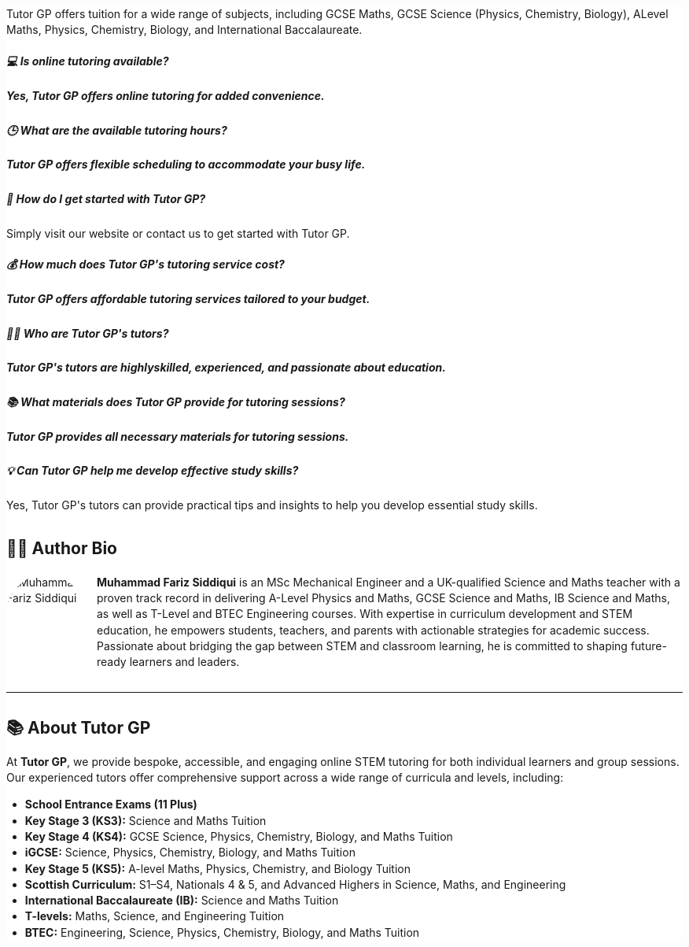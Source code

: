 <p>Tutor GP offers tuition for a wide range of subjects, including GCSE Maths, GCSE Science (Physics, Chemistry, Biology), ALevel Maths, Physics, Chemistry, Biology, and International Baccalaureate.</p>
<h5>💻 Is online tutoring available?</h5>
<h5>Yes, Tutor GP offers online tutoring for added convenience.</h5>
<h5>🕒 What are the available tutoring hours?</h5>
<h5>Tutor GP offers flexible scheduling to accommodate your busy life.</h5>
<h5>🤝 How do I get started with Tutor GP?</h5>
<p>Simply visit our website or contact us to get started with Tutor GP.</p>
<h5>💰 How much does Tutor GP's tutoring service cost?</h5>
<h5>Tutor GP offers affordable tutoring services tailored to your budget.</h5>
<h5>👨‍🏫 Who are Tutor GP's tutors?</h5>
<h5>Tutor GP's tutors are highlyskilled, experienced, and passionate about education.</h5>
<h5>📚 What materials does Tutor GP provide for tutoring sessions?</h5>
<h5>Tutor GP provides all necessary materials for tutoring sessions.</h5>
<h5>💡 Can Tutor GP help me develop effective study skills?</h5>
<p>Yes, Tutor GP's tutors can provide practical tips and insights to help you develop essential study skills.</p>



## 👨‍🏫 Author Bio

<img src="https://tutorgp.github.io/blogs/images/TutorGP-Author-Siddiqui.jpg" alt="Muhammad Fariz Siddiqui" width="100" height="100" style="float:left;margin:0 15px 15px 0;border-radius:50%;">

**Muhammad Fariz Siddiqui** is an MSc Mechanical Engineer and a UK-qualified Science and Maths teacher with a proven track record in delivering A-Level Physics and Maths, GCSE Science and Maths, IB Science and Maths, as well as T-Level and BTEC Engineering courses. With expertise in curriculum development and STEM education, he empowers students, teachers, and parents with actionable strategies for academic success. Passionate about bridging the gap between STEM and classroom learning, he is committed to shaping future-ready learners and leaders.

<div style="clear:both;"></div>

---

## 📚 About Tutor GP

At **Tutor GP**, we provide bespoke, accessible, and engaging online STEM tutoring for both individual learners and group sessions. Our experienced tutors offer comprehensive support across a wide range of curricula and levels, including:

- **School Entrance Exams (11 Plus)**
- **Key Stage 3 (KS3):** Science and Maths Tuition
- **Key Stage 4 (KS4):** GCSE Science, Physics, Chemistry, Biology, and Maths Tuition
- **iGCSE:** Science, Physics, Chemistry, Biology, and Maths Tuition
- **Key Stage 5 (KS5):** A-level Maths, Physics, Chemistry, and Biology Tuition
- **Scottish Curriculum:** S1–S4, Nationals 4 & 5, and Advanced Highers in Science, Maths, and Engineering
- **International Baccalaureate (IB):** Science and Maths Tuition
- **T-levels:** Maths, Science, and Engineering Tuition
- **BTEC:** Engineering, Science, Physics, Chemistry, Biology, and Maths Tuition
